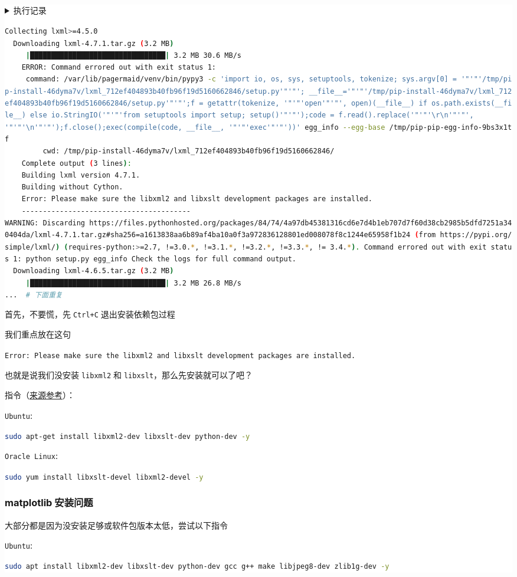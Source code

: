 <details><summary>执行记录</summary></details>

```sh
Collecting lxml>=4.5.0
  Downloading lxml-4.7.1.tar.gz (3.2 MB)
     |████████████████████████████████| 3.2 MB 30.6 MB/s 
    ERROR: Command errored out with exit status 1:
     command: /var/lib/pagermaid/venv/bin/pypy3 -c 'import io, os, sys, setuptools, tokenize; sys.argv[0] = '"'"'/tmp/pip-install-46dyma7v/lxml_712ef404893b40fb96f19d5160662846/setup.py'"'"'; __file__='"'"'/tmp/pip-install-46dyma7v/lxml_712ef404893b40fb96f19d5160662846/setup.py'"'"';f = getattr(tokenize, '"'"'open'"'"', open)(__file__) if os.path.exists(__file__) else io.StringIO('"'"'from setuptools import setup; setup()'"'"');code = f.read().replace('"'"'\r\n'"'"', '"'"'\n'"'"');f.close();exec(compile(code, __file__, '"'"'exec'"'"'))' egg_info --egg-base /tmp/pip-pip-egg-info-9bs3x1tf
         cwd: /tmp/pip-install-46dyma7v/lxml_712ef404893b40fb96f19d5160662846/
    Complete output (3 lines):
    Building lxml version 4.7.1.
    Building without Cython.
    Error: Please make sure the libxml2 and libxslt development packages are installed.
    ----------------------------------------
WARNING: Discarding https://files.pythonhosted.org/packages/84/74/4a97db45381316cd6e7d4b1eb707d7f60d38cb2985b5dfd7251a340404da/lxml-4.7.1.tar.gz#sha256=a1613838aa6b89af4ba10a0f3a972836128801ed008078f8c1244e65958f1b24 (from https://pypi.org/simple/lxml/) (requires-python:>=2.7, !=3.0.*, !=3.1.*, !=3.2.*, !=3.3.*, != 3.4.*). Command errored out with exit status 1: python setup.py egg_info Check the logs for full command output.
  Downloading lxml-4.6.5.tar.gz (3.2 MB)
     |████████████████████████████████| 3.2 MB 26.8 MB/s
...  # 下面重复
```

首先，不要慌，先 `Ctrl+C` 退出安装依赖包过程

我们重点放在这句

`Error: Please make sure the libxml2 and libxslt development packages are installed.`

也就是说我们没安装 `libxml2` 和 `libxslt`，那么先安装就可以了吧？

指令（[来源参考](https://stackoverflow.com/a/5178444)）：

`Ubuntu`:

```sh
sudo apt-get install libxml2-dev libxslt-dev python-dev -y
```

`Oracle Linux`:

```sh
sudo yum install libxslt-devel libxml2-devel -y
```

### matplotlib 安装问题

大部分都是因为没安装足够或软件包版本太低，尝试以下指令

`Ubuntu`:

```sh
sudo apt install libxml2-dev libxslt-dev python-dev gcc g++ make libjpeg8-dev zlib1g-dev -y
```
